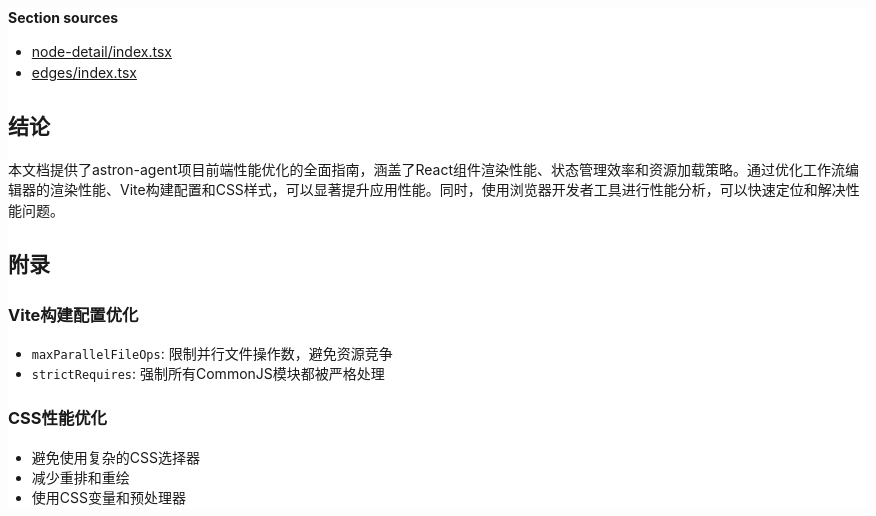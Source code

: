 **Section sources**
- [node-detail/index.tsx](file://console/frontend/src/components/workflow/drawer/node-detail/index.tsx)
- [edges/index.tsx](file://console/frontend/src/components/workflow/edges/index.tsx)

## 结论
本文档提供了astron-agent项目前端性能优化的全面指南，涵盖了React组件渲染性能、状态管理效率和资源加载策略。通过优化工作流编辑器的渲染性能、Vite构建配置和CSS样式，可以显著提升应用性能。同时，使用浏览器开发者工具进行性能分析，可以快速定位和解决性能问题。

## 附录
### Vite构建配置优化
- `maxParallelFileOps`: 限制并行文件操作数，避免资源竞争
- `strictRequires`: 强制所有CommonJS模块都被严格处理

### CSS性能优化
- 避免使用复杂的CSS选择器
- 减少重排和重绘
- 使用CSS变量和预处理器